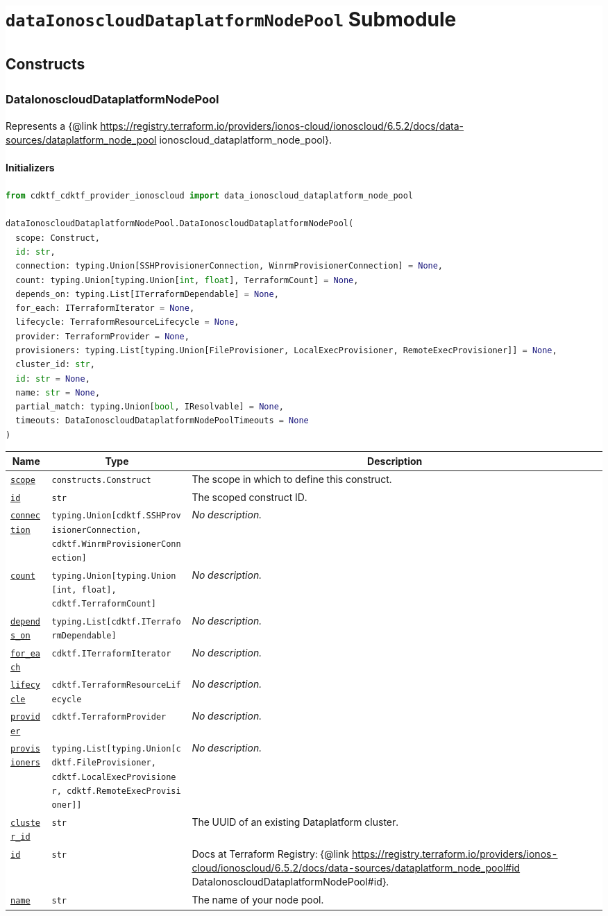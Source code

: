 # `dataIonoscloudDataplatformNodePool` Submodule <a name="`dataIonoscloudDataplatformNodePool` Submodule" id="@cdktf/provider-ionoscloud.dataIonoscloudDataplatformNodePool"></a>

## Constructs <a name="Constructs" id="Constructs"></a>

### DataIonoscloudDataplatformNodePool <a name="DataIonoscloudDataplatformNodePool" id="@cdktf/provider-ionoscloud.dataIonoscloudDataplatformNodePool.DataIonoscloudDataplatformNodePool"></a>

Represents a {@link https://registry.terraform.io/providers/ionos-cloud/ionoscloud/6.5.2/docs/data-sources/dataplatform_node_pool ionoscloud_dataplatform_node_pool}.

#### Initializers <a name="Initializers" id="@cdktf/provider-ionoscloud.dataIonoscloudDataplatformNodePool.DataIonoscloudDataplatformNodePool.Initializer"></a>

```python
from cdktf_cdktf_provider_ionoscloud import data_ionoscloud_dataplatform_node_pool

dataIonoscloudDataplatformNodePool.DataIonoscloudDataplatformNodePool(
  scope: Construct,
  id: str,
  connection: typing.Union[SSHProvisionerConnection, WinrmProvisionerConnection] = None,
  count: typing.Union[typing.Union[int, float], TerraformCount] = None,
  depends_on: typing.List[ITerraformDependable] = None,
  for_each: ITerraformIterator = None,
  lifecycle: TerraformResourceLifecycle = None,
  provider: TerraformProvider = None,
  provisioners: typing.List[typing.Union[FileProvisioner, LocalExecProvisioner, RemoteExecProvisioner]] = None,
  cluster_id: str,
  id: str = None,
  name: str = None,
  partial_match: typing.Union[bool, IResolvable] = None,
  timeouts: DataIonoscloudDataplatformNodePoolTimeouts = None
)
```

| **Name** | **Type** | **Description** |
| --- | --- | --- |
| <code><a href="#@cdktf/provider-ionoscloud.dataIonoscloudDataplatformNodePool.DataIonoscloudDataplatformNodePool.Initializer.parameter.scope">scope</a></code> | <code>constructs.Construct</code> | The scope in which to define this construct. |
| <code><a href="#@cdktf/provider-ionoscloud.dataIonoscloudDataplatformNodePool.DataIonoscloudDataplatformNodePool.Initializer.parameter.id">id</a></code> | <code>str</code> | The scoped construct ID. |
| <code><a href="#@cdktf/provider-ionoscloud.dataIonoscloudDataplatformNodePool.DataIonoscloudDataplatformNodePool.Initializer.parameter.connection">connection</a></code> | <code>typing.Union[cdktf.SSHProvisionerConnection, cdktf.WinrmProvisionerConnection]</code> | *No description.* |
| <code><a href="#@cdktf/provider-ionoscloud.dataIonoscloudDataplatformNodePool.DataIonoscloudDataplatformNodePool.Initializer.parameter.count">count</a></code> | <code>typing.Union[typing.Union[int, float], cdktf.TerraformCount]</code> | *No description.* |
| <code><a href="#@cdktf/provider-ionoscloud.dataIonoscloudDataplatformNodePool.DataIonoscloudDataplatformNodePool.Initializer.parameter.dependsOn">depends_on</a></code> | <code>typing.List[cdktf.ITerraformDependable]</code> | *No description.* |
| <code><a href="#@cdktf/provider-ionoscloud.dataIonoscloudDataplatformNodePool.DataIonoscloudDataplatformNodePool.Initializer.parameter.forEach">for_each</a></code> | <code>cdktf.ITerraformIterator</code> | *No description.* |
| <code><a href="#@cdktf/provider-ionoscloud.dataIonoscloudDataplatformNodePool.DataIonoscloudDataplatformNodePool.Initializer.parameter.lifecycle">lifecycle</a></code> | <code>cdktf.TerraformResourceLifecycle</code> | *No description.* |
| <code><a href="#@cdktf/provider-ionoscloud.dataIonoscloudDataplatformNodePool.DataIonoscloudDataplatformNodePool.Initializer.parameter.provider">provider</a></code> | <code>cdktf.TerraformProvider</code> | *No description.* |
| <code><a href="#@cdktf/provider-ionoscloud.dataIonoscloudDataplatformNodePool.DataIonoscloudDataplatformNodePool.Initializer.parameter.provisioners">provisioners</a></code> | <code>typing.List[typing.Union[cdktf.FileProvisioner, cdktf.LocalExecProvisioner, cdktf.RemoteExecProvisioner]]</code> | *No description.* |
| <code><a href="#@cdktf/provider-ionoscloud.dataIonoscloudDataplatformNodePool.DataIonoscloudDataplatformNodePool.Initializer.parameter.clusterId">cluster_id</a></code> | <code>str</code> | The UUID of an existing Dataplatform cluster. |
| <code><a href="#@cdktf/provider-ionoscloud.dataIonoscloudDataplatformNodePool.DataIonoscloudDataplatformNodePool.Initializer.parameter.id">id</a></code> | <code>str</code> | Docs at Terraform Registry: {@link https://registry.terraform.io/providers/ionos-cloud/ionoscloud/6.5.2/docs/data-sources/dataplatform_node_pool#id DataIonoscloudDataplatformNodePool#id}. |
| <code><a href="#@cdktf/provider-ionoscloud.dataIonoscloudDataplatformNodePool.DataIonoscloudDataplatformNodePool.Initializer.parameter.name">name</a></code> | <code>str</code> | The name of your node pool. |